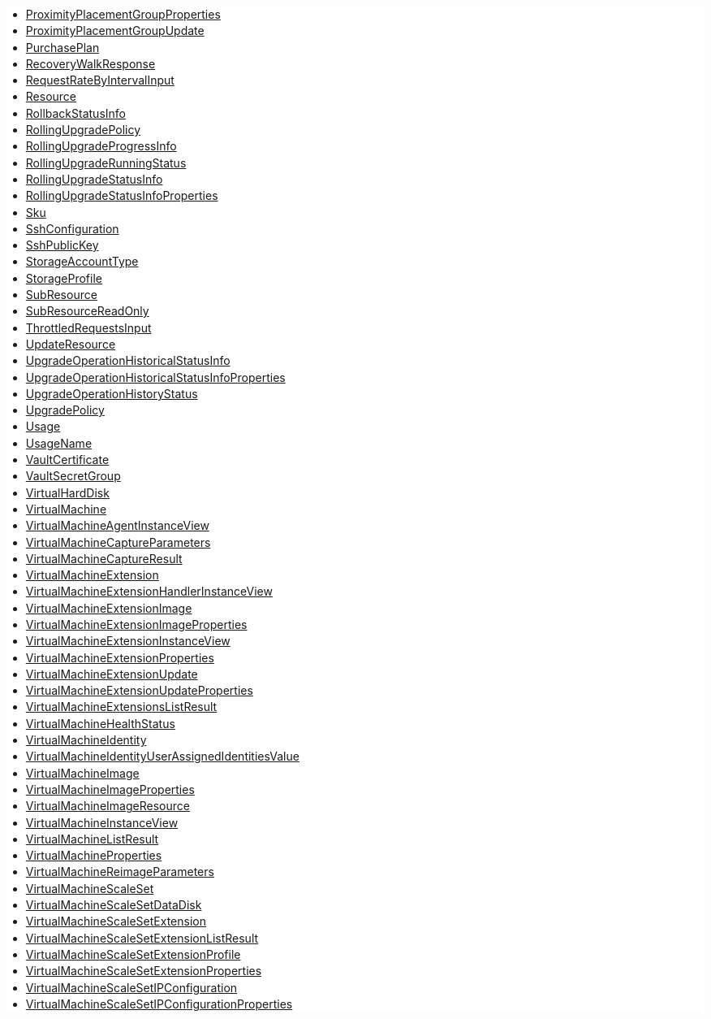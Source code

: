  - [ProximityPlacementGroupProperties](docs/ProximityPlacementGroupProperties.md)
 - [ProximityPlacementGroupUpdate](docs/ProximityPlacementGroupUpdate.md)
 - [PurchasePlan](docs/PurchasePlan.md)
 - [RecoveryWalkResponse](docs/RecoveryWalkResponse.md)
 - [RequestRateByIntervalInput](docs/RequestRateByIntervalInput.md)
 - [Resource](docs/Resource.md)
 - [RollbackStatusInfo](docs/RollbackStatusInfo.md)
 - [RollingUpgradePolicy](docs/RollingUpgradePolicy.md)
 - [RollingUpgradeProgressInfo](docs/RollingUpgradeProgressInfo.md)
 - [RollingUpgradeRunningStatus](docs/RollingUpgradeRunningStatus.md)
 - [RollingUpgradeStatusInfo](docs/RollingUpgradeStatusInfo.md)
 - [RollingUpgradeStatusInfoProperties](docs/RollingUpgradeStatusInfoProperties.md)
 - [Sku](docs/Sku.md)
 - [SshConfiguration](docs/SshConfiguration.md)
 - [SshPublicKey](docs/SshPublicKey.md)
 - [StorageAccountType](docs/StorageAccountType.md)
 - [StorageProfile](docs/StorageProfile.md)
 - [SubResource](docs/SubResource.md)
 - [SubResourceReadOnly](docs/SubResourceReadOnly.md)
 - [ThrottledRequestsInput](docs/ThrottledRequestsInput.md)
 - [UpdateResource](docs/UpdateResource.md)
 - [UpgradeOperationHistoricalStatusInfo](docs/UpgradeOperationHistoricalStatusInfo.md)
 - [UpgradeOperationHistoricalStatusInfoProperties](docs/UpgradeOperationHistoricalStatusInfoProperties.md)
 - [UpgradeOperationHistoryStatus](docs/UpgradeOperationHistoryStatus.md)
 - [UpgradePolicy](docs/UpgradePolicy.md)
 - [Usage](docs/Usage.md)
 - [UsageName](docs/UsageName.md)
 - [VaultCertificate](docs/VaultCertificate.md)
 - [VaultSecretGroup](docs/VaultSecretGroup.md)
 - [VirtualHardDisk](docs/VirtualHardDisk.md)
 - [VirtualMachine](docs/VirtualMachine.md)
 - [VirtualMachineAgentInstanceView](docs/VirtualMachineAgentInstanceView.md)
 - [VirtualMachineCaptureParameters](docs/VirtualMachineCaptureParameters.md)
 - [VirtualMachineCaptureResult](docs/VirtualMachineCaptureResult.md)
 - [VirtualMachineExtension](docs/VirtualMachineExtension.md)
 - [VirtualMachineExtensionHandlerInstanceView](docs/VirtualMachineExtensionHandlerInstanceView.md)
 - [VirtualMachineExtensionImage](docs/VirtualMachineExtensionImage.md)
 - [VirtualMachineExtensionImageProperties](docs/VirtualMachineExtensionImageProperties.md)
 - [VirtualMachineExtensionInstanceView](docs/VirtualMachineExtensionInstanceView.md)
 - [VirtualMachineExtensionProperties](docs/VirtualMachineExtensionProperties.md)
 - [VirtualMachineExtensionUpdate](docs/VirtualMachineExtensionUpdate.md)
 - [VirtualMachineExtensionUpdateProperties](docs/VirtualMachineExtensionUpdateProperties.md)
 - [VirtualMachineExtensionsListResult](docs/VirtualMachineExtensionsListResult.md)
 - [VirtualMachineHealthStatus](docs/VirtualMachineHealthStatus.md)
 - [VirtualMachineIdentity](docs/VirtualMachineIdentity.md)
 - [VirtualMachineIdentityUserAssignedIdentitiesValue](docs/VirtualMachineIdentityUserAssignedIdentitiesValue.md)
 - [VirtualMachineImage](docs/VirtualMachineImage.md)
 - [VirtualMachineImageProperties](docs/VirtualMachineImageProperties.md)
 - [VirtualMachineImageResource](docs/VirtualMachineImageResource.md)
 - [VirtualMachineInstanceView](docs/VirtualMachineInstanceView.md)
 - [VirtualMachineListResult](docs/VirtualMachineListResult.md)
 - [VirtualMachineProperties](docs/VirtualMachineProperties.md)
 - [VirtualMachineReimageParameters](docs/VirtualMachineReimageParameters.md)
 - [VirtualMachineScaleSet](docs/VirtualMachineScaleSet.md)
 - [VirtualMachineScaleSetDataDisk](docs/VirtualMachineScaleSetDataDisk.md)
 - [VirtualMachineScaleSetExtension](docs/VirtualMachineScaleSetExtension.md)
 - [VirtualMachineScaleSetExtensionListResult](docs/VirtualMachineScaleSetExtensionListResult.md)
 - [VirtualMachineScaleSetExtensionProfile](docs/VirtualMachineScaleSetExtensionProfile.md)
 - [VirtualMachineScaleSetExtensionProperties](docs/VirtualMachineScaleSetExtensionProperties.md)
 - [VirtualMachineScaleSetIPConfiguration](docs/VirtualMachineScaleSetIPConfiguration.md)
 - [VirtualMachineScaleSetIPConfigurationProperties](docs/VirtualMachineScaleSetIPConfigurationProperties.md)